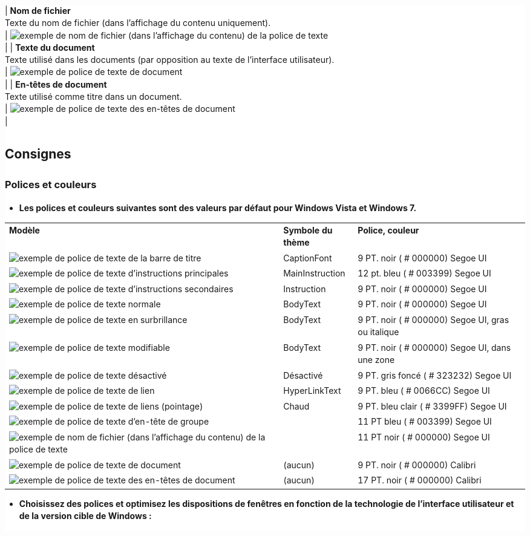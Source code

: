 | **Nom de fichier**<br/> Texte du nom de fichier (dans l’affichage du contenu uniquement). <br/>                                                                                                                                                                               | ![exemple de nom de fichier (dans l’affichage du contenu) de la police de texte ](images/vis-fonts-image12.png)<br/>                                                         |
| **Texte du document**<br/> Texte utilisé dans les documents (par opposition au texte de l’interface utilisateur). <br/>                                                                                                                                                                  | ![exemple de police de texte de document ](images/vis-fonts-image13.png)<br/>                                                                            |
| **En-têtes de document**<br/> Texte utilisé comme titre dans un document. <br/>                                                                                                                                                                    | ![exemple de police de texte des en-têtes de document ](images/vis-fonts-image14.png)<br/>                                                                   |



 

## <a name="guidelines"></a>Consignes

### <a name="fonts-and-colors"></a>Polices et couleurs

-   **Les polices et couleurs suivantes sont des valeurs par défaut pour Windows Vista et Windows 7.**



|                                                                                               |                             |                                                            |
|-----------------------------------------------------------------------------------------------|-----------------------------|------------------------------------------------------------|
| **Modèle**<br/>                                                                        | **Symbole du thème**<br/> | **Police, couleur**<br/>                                 |
| ![exemple de police de texte de la barre de titre ](images/vis-fonts-image2.png)<br/>                    | CaptionFont<br/>      | 9 PT. noir ( \# 000000) Segoe UI<br/>                 |
| ![exemple de police de texte d’instructions principales ](images/vis-fonts-image3.png)<br/>            | MainInstruction<br/>  | 12 pt. bleu ( \# 003399) Segoe UI<br/>                 |
| ![exemple de police de texte d’instructions secondaires ](images/vis-fonts-image4.png)<br/>       | Instruction<br/>      | 9 PT. noir ( \# 000000) Segoe UI<br/>                 |
| ![exemple de police de texte normale ](images/vis-fonts-image5.png)<br/>                       | BodyText<br/>         | 9 PT. noir ( \# 000000) Segoe UI<br/>                 |
| ![exemple de police de texte en surbrillance ](images/vis-fonts-image6.png)<br/>                   | BodyText<br/>         | 9 PT. noir ( \# 000000) Segoe UI, gras ou italique<br/> |
| ![exemple de police de texte modifiable ](images/vis-fonts-image7.png)<br/>                     | BodyText<br/>         | 9 PT. noir ( \# 000000) Segoe UI, dans une zone<br/>       |
| ![exemple de police de texte désactivé ](images/vis-fonts-image8.png)<br/>                     | Désactivé<br/>         | 9 PT. gris foncé ( \# 323232) Segoe UI<br/>             |
| ![exemple de police de texte de lien ](images/vis-fonts-image9.png)<br/>                         | HyperLinkText<br/>    | 9 PT. bleu ( \# 0066CC) Segoe UI<br/>                  |
| ![exemple de police de texte de liens (pointage) ](images/vis-fonts-image10.png)<br/>               | Chaud<br/>              | 9 PT. bleu clair ( \# 3399FF) Segoe UI<br/>            |
| ![exemple de police de texte d’en-tête de groupe ](images/vis-fonts-image11.png)<br/>                |                             | 11 PT bleu ( \# 003399) Segoe UI<br/>                 |
| ![exemple de nom de fichier (dans l’affichage du contenu) de la police de texte ](images/vis-fonts-image12.png)<br/> |                             | 11 PT noir ( \# 000000) Segoe UI<br/>                |
| ![exemple de police de texte de document ](images/vis-fonts-image13.png)<br/>                    | (aucun)<br/>           | 9 PT. noir ( \# 000000) Calibri<br/>                  |
| ![exemple de police de texte des en-têtes de document ](images/vis-fonts-image14.png)<br/>           | (aucun)<br/>           | 17 PT. noir ( \# 000000) Calibri<br/>                 |



 

-   **Choisissez des polices et optimisez les dispositions de fenêtres en fonction de la technologie de l’interface utilisateur et de la version cible de Windows :**



|                                            |                                                       |                                                                                                                                                                                                                                                                                                                                                                  |
|--------------------------------------------|-------------------------------------------------------|------------------------------------------------------------------------------------------------------------------------------------------------------------------------------------------------------------------------------------------------------------------------------------------------------------------------------------------------------------------|